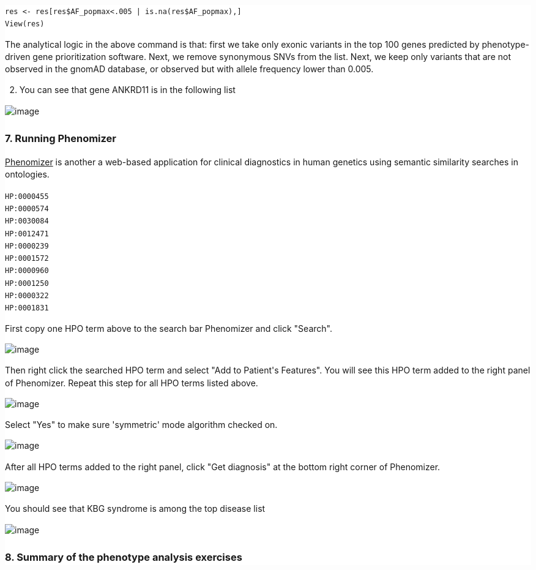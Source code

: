 ```
res <- res[res$AF_popmax<.005 | is.na(res$AF_popmax),]
View(res)
```

The analytical logic in the above command is that: first we take only exonic variants in the top 100 genes predicted by phenotype-driven gene prioritization software. Next, we remove synonymous SNVs from the list. Next, we keep only variants that are not observed in the gnomAD database, or observed but with allele frequency lower than 0.005.

2. You can see that gene ANKRD11 is in the following list

![image](https://user-images.githubusercontent.com/11565618/173124914-4cc9f913-c265-4153-ba8c-16d7ec66f716.png)

### 7. Running Phenomizer

[Phenomizer](https://compbio.charite.de/phenomizer/) is another a web-based application for clinical diagnostics in human genetics using semantic similarity searches in ontologies.

```
HP:0000455
HP:0000574
HP:0030084
HP:0012471
HP:0000239
HP:0001572
HP:0000960
HP:0001250
HP:0000322
HP:0001831
```

First copy one HPO term above to the search bar Phenomizer and click "Search".

![image](https://user-images.githubusercontent.com/11565618/173252411-dad15093-1ce0-4a19-942f-d3060c9714b5.png)

Then right click the searched HPO term and select "Add to Patient's Features". You will see this HPO term added to the right panel of Phenomizer. Repeat this step for all HPO terms listed above. 

![image](https://user-images.githubusercontent.com/11565618/173252457-7f675892-8a4b-4562-b617-2c10fbe3b351.png)

Select "Yes" to make sure 'symmetric' mode algorithm checked on. 

![image](https://user-images.githubusercontent.com/11565618/173253745-d951c9cd-6a64-4397-a98b-9306207a0aea.png)

After all HPO terms added to the right panel, click "Get diagnosis" at the bottom right corner of Phenomizer.

![image](https://user-images.githubusercontent.com/11565618/173253652-8b8714be-d676-43d5-8286-d7a5513c8f30.png)

You should see that KBG syndrome is among the top disease list

![image](https://user-images.githubusercontent.com/11565618/173252307-b87b7b5a-5de9-483a-a29c-d735a0760d09.png)


### 8. Summary of the phenotype analysis exercises
